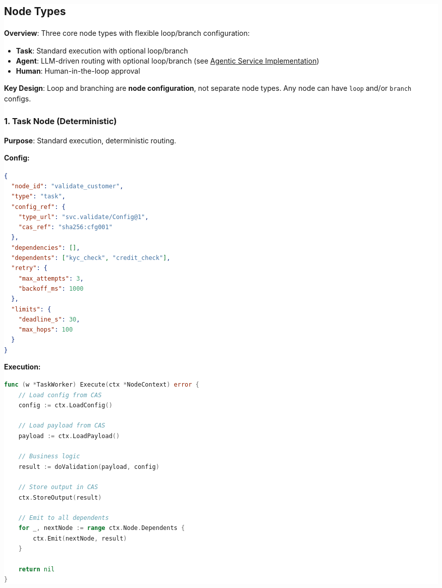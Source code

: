 
## Node Types

**Overview**: Three core node types with flexible loop/branch configuration:
- **Task**: Standard execution with optional loop/branch
- **Agent**: LLM-driven routing with optional loop/branch (see [Agentic Service Implementation](#agentic-service-implementation))
- **Human**: Human-in-the-loop approval

**Key Design**: Loop and branching are **node configuration**, not separate node types. Any node can have `loop` and/or `branch` configs.

### 1. Task Node (Deterministic)

**Purpose**: Standard execution, deterministic routing.

**Config:**

```json
{
  "node_id": "validate_customer",
  "type": "task",
  "config_ref": {
    "type_url": "svc.validate/Config@1",
    "cas_ref": "sha256:cfg001"
  },
  "dependencies": [],
  "dependents": ["kyc_check", "credit_check"],
  "retry": {
    "max_attempts": 3,
    "backoff_ms": 1000
  },
  "limits": {
    "deadline_s": 30,
    "max_hops": 100
  }
}
```

**Execution:**

```go
func (w *TaskWorker) Execute(ctx *NodeContext) error {
    // Load config from CAS
    config := ctx.LoadConfig()

    // Load payload from CAS
    payload := ctx.LoadPayload()

    // Business logic
    result := doValidation(payload, config)

    // Store output in CAS
    ctx.StoreOutput(result)

    // Emit to all dependents
    for _, nextNode := range ctx.Node.Dependents {
        ctx.Emit(nextNode, result)
    }

    return nil
}
```
